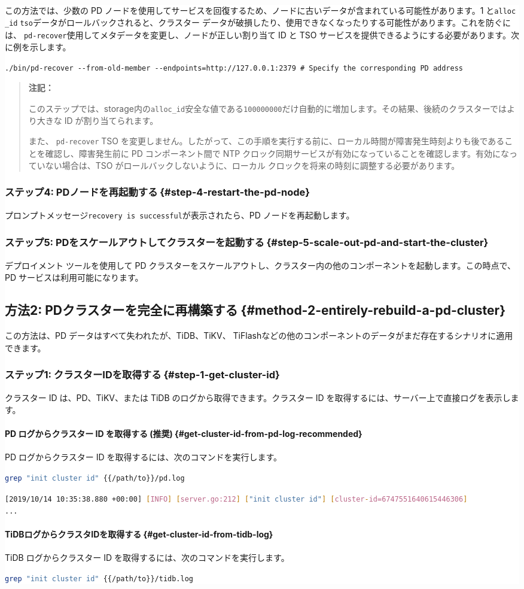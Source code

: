 この方法では、少数の PD ノードを使用してサービスを回復するため、ノードに古いデータが含まれている可能性があります。1 と`alloc_id` `tso`データがロールバックされると、クラスター データが破損したり、使用できなくなったりする可能性があります。これを防ぐには、 `pd-recover`使用してメタデータを変更し、ノードが正しい割り当て ID と TSO サービスを提供できるようにする必要があります。次に例を示します。

```shell
./bin/pd-recover --from-old-member --endpoints=http://127.0.0.1:2379 # Specify the corresponding PD address
```

> **注記：**
>
> このステップでは、storage内の`alloc_id`安全な値である`100000000`だけ自動的に増加します。その結果、後続のクラスターではより大きな ID が割り当てられます。
>
> また、 `pd-recover` TSO を変更しません。したがって、この手順を実行する前に、ローカル時間が障害発生時刻よりも後であることを確認し、障害発生前に PD コンポーネント間で NTP クロック同期サービスが有効になっていることを確認します。有効になっていない場合は、TSO がロールバックしないように、ローカル クロックを将来の時刻に調整する必要があります。

### ステップ4: PDノードを再起動する {#step-4-restart-the-pd-node}

プロンプトメッセージ`recovery is successful`が表示されたら、PD ノードを再起動します。

### ステップ5: PDをスケールアウトしてクラスターを起動する {#step-5-scale-out-pd-and-start-the-cluster}

デプロイメント ツールを使用して PD クラスターをスケールアウトし、クラスター内の他のコンポーネントを起動します。この時点で、PD サービスは利用可能になります。

## 方法2: PDクラスターを完全に再構築する {#method-2-entirely-rebuild-a-pd-cluster}

この方法は、PD データはすべて失われたが、TiDB、TiKV、 TiFlashなどの他のコンポーネントのデータがまだ存在するシナリオに適用できます。

### ステップ1: クラスターIDを取得する {#step-1-get-cluster-id}

クラスター ID は、PD、TiKV、または TiDB のログから取得できます。クラスター ID を取得するには、サーバー上で直接ログを表示します。

#### PD ログからクラスター ID を取得する (推奨) {#get-cluster-id-from-pd-log-recommended}

PD ログからクラスター ID を取得するには、次のコマンドを実行します。

```bash
grep "init cluster id" {{/path/to}}/pd.log
```

```bash
[2019/10/14 10:35:38.880 +00:00] [INFO] [server.go:212] ["init cluster id"] [cluster-id=6747551640615446306]
...
```

#### TiDBログからクラスタIDを取得する {#get-cluster-id-from-tidb-log}

TiDB ログからクラスター ID を取得するには、次のコマンドを実行します。

```bash
grep "init cluster id" {{/path/to}}/tidb.log
```
